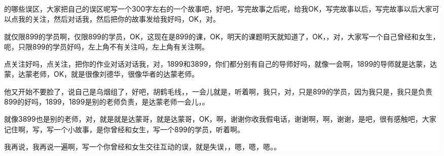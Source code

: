 的哪些误区，大家把自己的误区呢写一个300字左右的一个故事吧，好吧，写完故事之后呢，给我OK，写完故事以后，写完故事以后大家可以点我的关注，然后对话我，然后把你的故事发给我好吗，OK，对。

就仅限899的学员啊，仅限899的学员，OK，这现在是899的课，OK，明天的课题明天就知道了，OK，，对，大家写一个自己曾经和女生，呃，只限899的学员好吗，左上角不有关注吗，左上角有关注啊。

点关注好吗，点关注，把你的作业对话对话我，对，1899和3899，你们都分别有自己的导师好吗，就像一会啊，1899的导师就是达蒙，达蒙，达蒙老师，OK，就是很像刘德华，很像华者的达蒙老师。

他又开始不要脸了，说自己是乌烟组了，好吧，胡鹤毛线，，一会儿就是，听着啊，我只，对，只是899的学员，因为我只是，我只是负责899的好吗，1899，1899是别的老师负责，是达蒙老师一会儿，。

就像3899也是别的老师，对，就是就是达蒙哥，就是达蒙哥，OK，啊，谢谢你收我假电话，谢谢啊，啊，谢谢，是吧，很有感触吧，大家记住啊，写，写一个小故事，是你曾经和女生，写一个899的学员，听着啊。

我再说，我再说一遍啊，写一个你曾经和女生交往互动的误，就是失误，，嗯，嗯，嗯。。